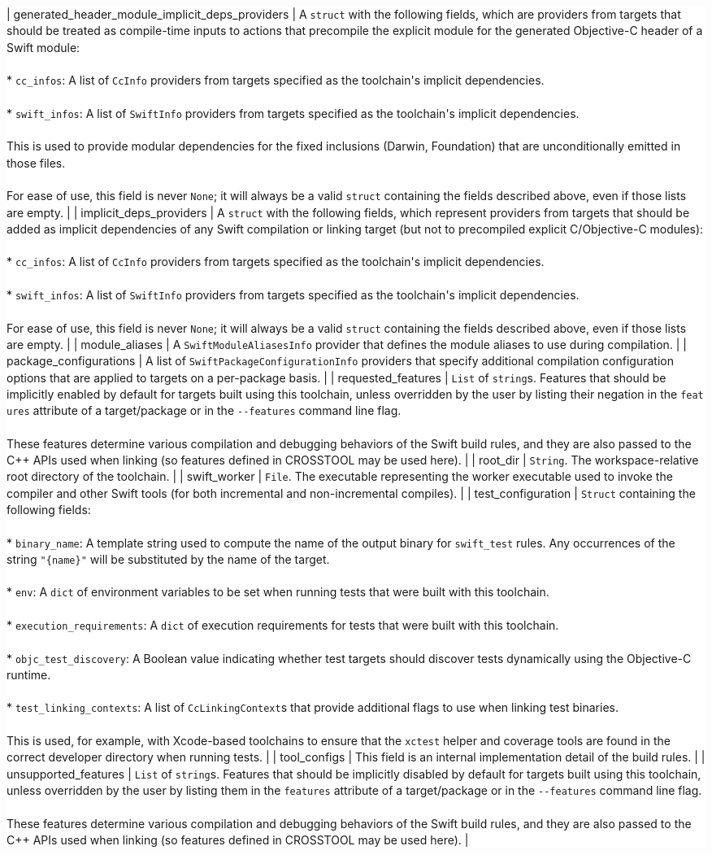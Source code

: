 | <a id="SwiftToolchainInfo-generated_header_module_implicit_deps_providers"></a>generated_header_module_implicit_deps_providers |  A `struct` with the following fields, which are providers from targets that should be treated as compile-time inputs to actions that precompile the explicit module for the generated Objective-C header of a Swift module:<br><br>*   `cc_infos`: A list of `CcInfo` providers from targets specified as the     toolchain's implicit dependencies.<br><br>*   `swift_infos`: A list of `SwiftInfo` providers from targets specified as the     toolchain's implicit dependencies.<br><br>This is used to provide modular dependencies for the fixed inclusions (Darwin, Foundation) that are unconditionally emitted in those files.<br><br>For ease of use, this field is never `None`; it will always be a valid `struct` containing the fields described above, even if those lists are empty.    |
| <a id="SwiftToolchainInfo-implicit_deps_providers"></a>implicit_deps_providers |  A `struct` with the following fields, which represent providers from targets that should be added as implicit dependencies of any Swift compilation or linking target (but not to precompiled explicit C/Objective-C modules):<br><br>*   `cc_infos`: A list of `CcInfo` providers from targets specified as the     toolchain's implicit dependencies.<br><br>*   `swift_infos`: A list of `SwiftInfo` providers from targets specified as the     toolchain's implicit dependencies.<br><br>For ease of use, this field is never `None`; it will always be a valid `struct` containing the fields described above, even if those lists are empty.    |
| <a id="SwiftToolchainInfo-module_aliases"></a>module_aliases |  A `SwiftModuleAliasesInfo` provider that defines the module aliases to use during compilation.    |
| <a id="SwiftToolchainInfo-package_configurations"></a>package_configurations |  A list of `SwiftPackageConfigurationInfo` providers that specify additional compilation configuration options that are applied to targets on a per-package basis.    |
| <a id="SwiftToolchainInfo-requested_features"></a>requested_features |  `List` of `string`s. Features that should be implicitly enabled by default for targets built using this toolchain, unless overridden by the user by listing their negation in the `features` attribute of a target/package or in the `--features` command line flag.<br><br>These features determine various compilation and debugging behaviors of the Swift build rules, and they are also passed to the C++ APIs used when linking (so features defined in CROSSTOOL may be used here).    |
| <a id="SwiftToolchainInfo-root_dir"></a>root_dir |  `String`. The workspace-relative root directory of the toolchain.    |
| <a id="SwiftToolchainInfo-swift_worker"></a>swift_worker |  `File`. The executable representing the worker executable used to invoke the compiler and other Swift tools (for both incremental and non-incremental compiles).    |
| <a id="SwiftToolchainInfo-test_configuration"></a>test_configuration |  `Struct` containing the following fields:<br><br>*   `binary_name`: A template string used to compute the name of the output     binary for `swift_test` rules. Any occurrences of the string `"{name}"` will     be substituted by the name of the target.<br><br>*   `env`: A `dict` of environment variables to be set when running tests     that were built with this toolchain.<br><br>*   `execution_requirements`: A `dict` of execution requirements for tests     that were built with this toolchain.<br><br>*   `objc_test_discovery`: A Boolean value indicating whether test targets     should discover tests dynamically using the Objective-C runtime.<br><br>*   `test_linking_contexts`: A list of `CcLinkingContext`s that provide     additional flags to use when linking test binaries.<br><br>This is used, for example, with Xcode-based toolchains to ensure that the `xctest` helper and coverage tools are found in the correct developer directory when running tests.    |
| <a id="SwiftToolchainInfo-tool_configs"></a>tool_configs |  This field is an internal implementation detail of the build rules.    |
| <a id="SwiftToolchainInfo-unsupported_features"></a>unsupported_features |  `List` of `string`s. Features that should be implicitly disabled by default for targets built using this toolchain, unless overridden by the user by listing them in the `features` attribute of a target/package or in the `--features` command line flag.<br><br>These features determine various compilation and debugging behaviors of the Swift build rules, and they are also passed to the C++ APIs used when linking (so features defined in CROSSTOOL may be used here).    |


